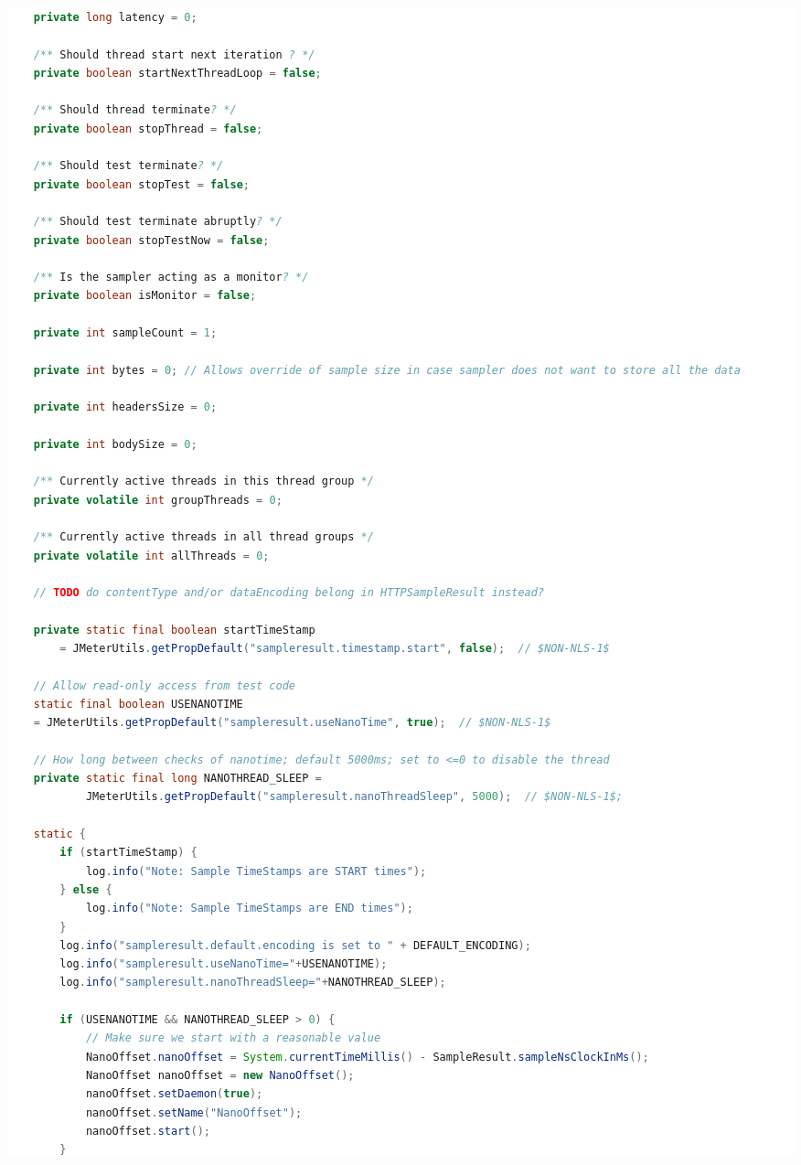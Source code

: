 ```java
    private long latency = 0;
    
    /** Should thread start next iteration ? */
    private boolean startNextThreadLoop = false;

    /** Should thread terminate? */
    private boolean stopThread = false;

    /** Should test terminate? */
    private boolean stopTest = false;

    /** Should test terminate abruptly? */
    private boolean stopTestNow = false;

    /** Is the sampler acting as a monitor? */
    private boolean isMonitor = false;

    private int sampleCount = 1;

    private int bytes = 0; // Allows override of sample size in case sampler does not want to store all the data
    
    private int headersSize = 0;
    
    private int bodySize = 0;

    /** Currently active threads in this thread group */
    private volatile int groupThreads = 0;

    /** Currently active threads in all thread groups */
    private volatile int allThreads = 0;

    // TODO do contentType and/or dataEncoding belong in HTTPSampleResult instead?

    private static final boolean startTimeStamp
        = JMeterUtils.getPropDefault("sampleresult.timestamp.start", false);  // $NON-NLS-1$

    // Allow read-only access from test code
    static final boolean USENANOTIME
    = JMeterUtils.getPropDefault("sampleresult.useNanoTime", true);  // $NON-NLS-1$

    // How long between checks of nanotime; default 5000ms; set to <=0 to disable the thread
    private static final long NANOTHREAD_SLEEP = 
            JMeterUtils.getPropDefault("sampleresult.nanoThreadSleep", 5000);  // $NON-NLS-1$;

    static {
        if (startTimeStamp) {
            log.info("Note: Sample TimeStamps are START times");
        } else {
            log.info("Note: Sample TimeStamps are END times");
        }
        log.info("sampleresult.default.encoding is set to " + DEFAULT_ENCODING);
        log.info("sampleresult.useNanoTime="+USENANOTIME);
        log.info("sampleresult.nanoThreadSleep="+NANOTHREAD_SLEEP);

        if (USENANOTIME && NANOTHREAD_SLEEP > 0) {
            // Make sure we start with a reasonable value
            NanoOffset.nanoOffset = System.currentTimeMillis() - SampleResult.sampleNsClockInMs();
            NanoOffset nanoOffset = new NanoOffset();
            nanoOffset.setDaemon(true);
            nanoOffset.setName("NanoOffset");
            nanoOffset.start();
        }
```